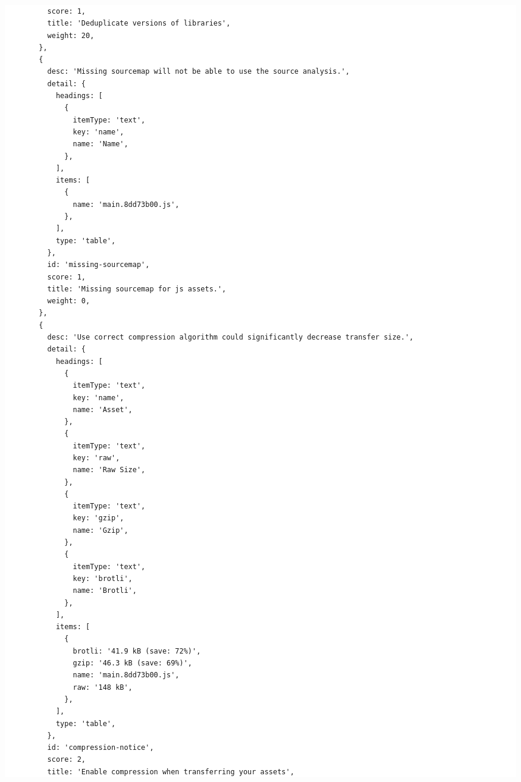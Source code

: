               score: 1,
              title: 'Deduplicate versions of libraries',
              weight: 20,
            },
            {
              desc: 'Missing sourcemap will not be able to use the source analysis.',
              detail: {
                headings: [
                  {
                    itemType: 'text',
                    key: 'name',
                    name: 'Name',
                  },
                ],
                items: [
                  {
                    name: 'main.8dd73b00.js',
                  },
                ],
                type: 'table',
              },
              id: 'missing-sourcemap',
              score: 1,
              title: 'Missing sourcemap for js assets.',
              weight: 0,
            },
            {
              desc: 'Use correct compression algorithm could significantly decrease transfer size.',
              detail: {
                headings: [
                  {
                    itemType: 'text',
                    key: 'name',
                    name: 'Asset',
                  },
                  {
                    itemType: 'text',
                    key: 'raw',
                    name: 'Raw Size',
                  },
                  {
                    itemType: 'text',
                    key: 'gzip',
                    name: 'Gzip',
                  },
                  {
                    itemType: 'text',
                    key: 'brotli',
                    name: 'Brotli',
                  },
                ],
                items: [
                  {
                    brotli: '41.9 kB (save: 72%)',
                    gzip: '46.3 kB (save: 69%)',
                    name: 'main.8dd73b00.js',
                    raw: '148 kB',
                  },
                ],
                type: 'table',
              },
              id: 'compression-notice',
              score: 2,
              title: 'Enable compression when transferring your assets',
